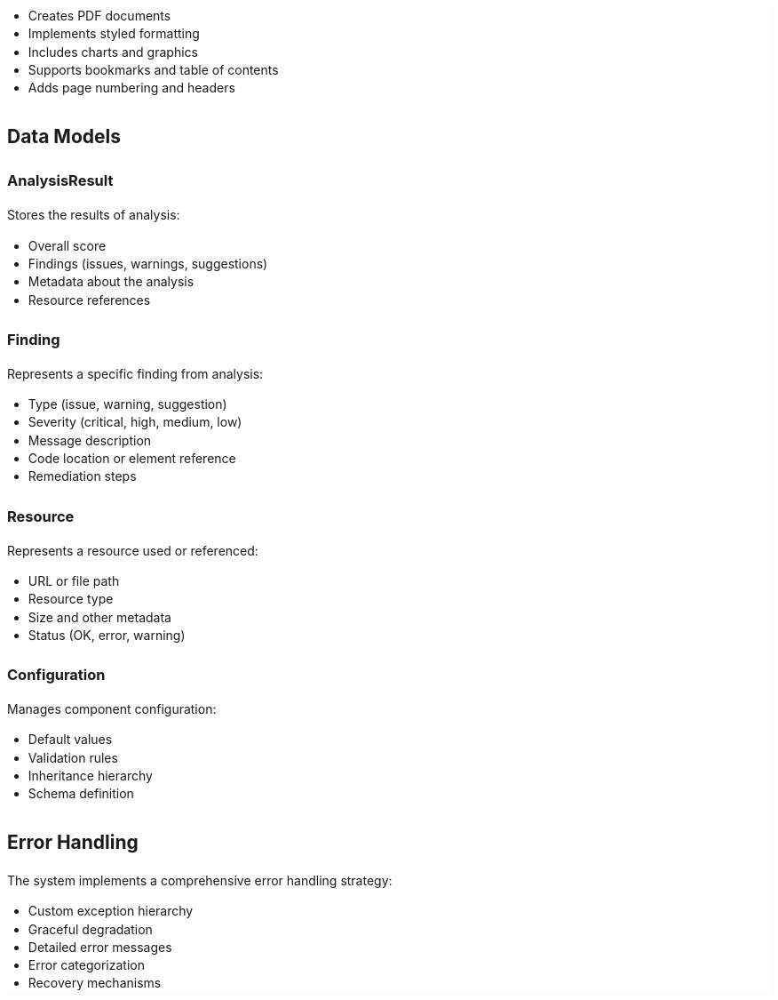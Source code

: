 - Creates PDF documents
- Implements styled formatting
- Includes charts and graphics
- Supports bookmarks and table of contents
- Adds page numbering and headers

## Data Models

### AnalysisResult

Stores the results of analysis:

- Overall score
- Findings (issues, warnings, suggestions)
- Metadata about the analysis
- Resource references

### Finding

Represents a specific finding from analysis:

- Type (issue, warning, suggestion)
- Severity (critical, high, medium, low)
- Message description
- Code location or element reference
- Remediation steps

### Resource

Represents a resource used or referenced:

- URL or file path
- Resource type
- Size and other metadata
- Status (OK, error, warning)

### Configuration

Manages component configuration:

- Default values
- Validation rules
- Inheritance hierarchy
- Schema definition

## Error Handling

The system implements a comprehensive error handling strategy:

- Custom exception hierarchy
- Graceful degradation
- Detailed error messages
- Error categorization
- Recovery mechanisms

